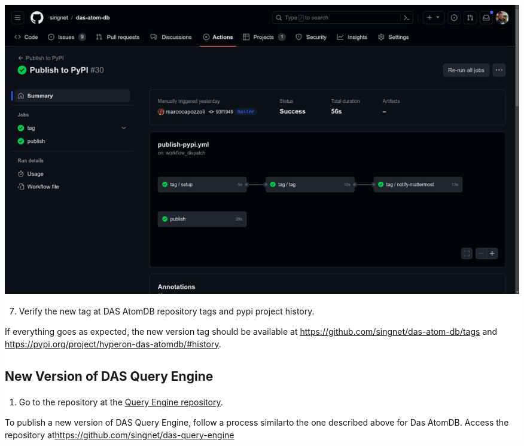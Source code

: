 ![Monitor Workflow Execution](media/img22.jpg)

7.  Verify the new tag at DAS AtomDB repository tags and pypi project history.

If everything goes as expected, the new version tag should be available
at
[<u>https://github.com/singnet/das-atom-db/tags</u>](https://github.com/singnet/das-atom-db/tags)
and
[<u>https://pypi.org/project/hyperon-das-atomdb/#history</u>](https://pypi.org/project/hyperon-das-atomdb/#history).

## New Version of DAS Query Engine

1.  Go to the repository at the [<u>Query Engine repository</u>](https://github.com/singnet/das-query-engine).

To publish a new version of DAS Query Engine, follow a process similarto the one described above for Das AtomDB. Access the repository at[<u>https://github.com/singnet/das-query-engine</u>](https://github.com/singnet/das-query-engine)
